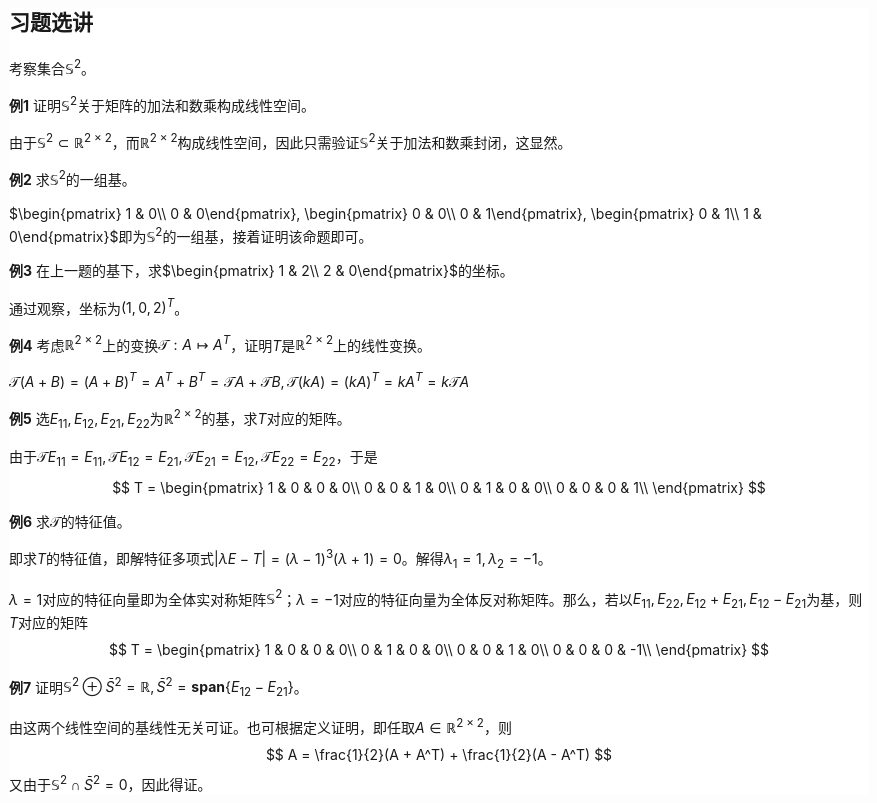 ## 习题选讲

考察集合$\mathbb{S}^{2}$。

**例1** 证明$\mathbb{S}^{2}$关于矩阵的加法和数乘构成线性空间。

由于$\mathbb{S}^{2}\subset \mathbb{R}^{2\times 2}$，而$\mathbb{R}^{2\times 2}$构成线性空间，因此只需验证$\mathbb{S}^{2}$关于加法和数乘封闭，这显然。

**例2** 求$\mathbb{S}^{2}$的一组基。

$\begin{pmatrix} 1 & 0\\ 0 & 0\end{pmatrix}, \begin{pmatrix} 0 & 0\\ 0 & 1\end{pmatrix}, \begin{pmatrix} 0 & 1\\ 1 & 0\end{pmatrix}$即为$\mathbb{S}^{2}$的一组基，接着证明该命题即可。

**例3** 在上一题的基下，求$\begin{pmatrix} 1 & 2\\ 2 & 0\end{pmatrix}$的坐标。

通过观察，坐标为$(1, 0, 2)^T$。

**例4** 考虑$\mathbb{R}^{2\times 2}$上的变换$\mathcal{T}: A\mapsto A^T$，证明$T$是$\mathbb{R}^{2\times 2}$上的线性变换。

$\mathcal{T}(A + B) = (A + B)^T = A^T + B^T = \mathcal{T}A + \mathcal{T}B, \mathcal{T}(kA) = (kA)^T = kA^T = k\mathcal{T}A$

**例5** 选$E_{11}, E_{12}, E_{21}, E_{22}$为$\mathbb{R}^{2\times 2}$的基，求$T$对应的矩阵。

由于$\mathcal{T}E_{11} = E_{11}, \mathcal{T}E_{12} = E_{21}, \mathcal{T}E_{21} = E_{12}, \mathcal{T}E_{22} = E_{22}$，于是
$$
T = \begin{pmatrix}
    1 & 0 & 0 & 0\\
    0 & 0 & 1 & 0\\
    0 & 1 & 0 & 0\\
    0 & 0 & 0 & 1\\
\end{pmatrix}
$$

**例6** 求$\mathcal{T}$的特征值。

即求$T$的特征值，即解特征多项式$|\lambda E - T| = (\lambda - 1)^3(\lambda + 1) = 0$。解得$\lambda_1 = 1, \lambda_2 = -1$。

$\lambda = 1$对应的特征向量即为全体实对称矩阵$\mathbb{S}^2$；$\lambda = -1$对应的特征向量为全体反对称矩阵。那么，若以$E_{11}, E_{22}, E_{12}+E_{21}, E_{12}-E_{21}$为基，则$T$对应的矩阵
$$
T = \begin{pmatrix}
    1 & 0 & 0 & 0\\
    0 & 1 & 0 & 0\\
    0 & 0 & 1 & 0\\
    0 & 0 & 0 & -1\\
\end{pmatrix}
$$

**例7** 证明$\mathbb{S}^2 \oplus \bar{S}^2 = \mathbb{R}, \bar{S}^2 = \mathbf{span}\{E_{12} - E_{21}\}$。

由这两个线性空间的基线性无关可证。也可根据定义证明，即任取$A\in \mathbb{R}^{2\times 2}$，则
$$
A = \frac{1}{2}(A + A^T) + \frac{1}{2}(A - A^T)
$$
又由于$\mathbb{S}^2 \cap \bar{S}^2 = {0}$，因此得证。
